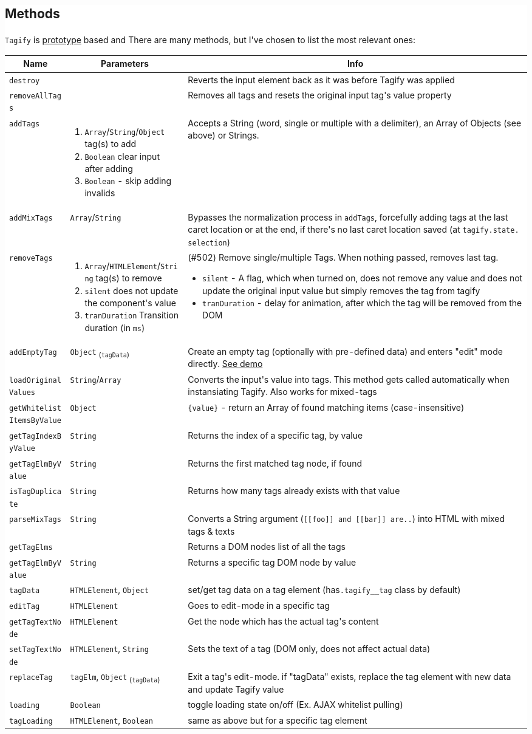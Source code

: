
## Methods

`Tagify` is [prototype](https://developer.mozilla.org/en-US/docs/Learn/JavaScript/Objects/Object_prototypes) based and There are many methods, but I've chosen to list the most relevant ones:

Name                       | Parameters                                                                              | Info
-------------------------- | --------------------------------------------------------------------------------------- | --------------------------------------------------------------------------
`destroy`                  |                                                                                         | Reverts the input element back as it was before Tagify was applied
`removeAllTags`            |                                                                                         | Removes all tags and resets the original input tag's value property
`addTags`                  | <ol><li>`Array`/`String`/`Object` tag(s) to add</li><li>`Boolean` clear input after adding</li><li>`Boolean` - skip adding invalids</li><ol>  | Accepts a String (word, single or multiple with a delimiter), an Array of Objects (see above) or Strings.
`addMixTags`               | `Array`/`String`                                                                        | Bypasses the normalization process in `addTags`, forcefully adding tags at the last caret location or at the end, if there's no last caret location saved (at `tagify.state.selection`)
`removeTags`               | <ol><li>`Array`/`HTMLElement`/`String` tag(s) to remove</li><li>`silent` does not update the component's value</li><li>`tranDuration` Transition duration (in `ms`)</li></ul> | (#502) Remove single/multiple Tags. When nothing passed, removes last tag. <ul><li>`silent` - A flag, which when turned on, does not remove any value and does not update the original input value but simply removes the tag from tagify</li><li>`tranDuration` - delay for animation, after which the tag will be removed from the DOM</li></ul>
`addEmptyTag`              | `Object` <sub>(`tagData`)</sub>                                                         | Create an empty tag (optionally with pre-defined data) and enters "edit" mode directly. [See demo](https://yaireo.github.io/tagify#section-different-look)
`loadOriginalValues`       | `String`/`Array`                                                                        | Converts the input's value into tags. This method gets called automatically when instansiating Tagify. Also works for mixed-tags
`getWhitelistItemsByValue` | `Object`                                                                                | `{value}` - return an Array of found matching items (case-insensitive)
`getTagIndexByValue`       | `String`                                                                                | Returns the index of a specific tag, by value
`getTagElmByValue`         | `String`                                                                                | Returns the first matched tag node, if found
`isTagDuplicate`           | `String`                                                                                | Returns how many tags already exists with that value
`parseMixTags`             | `String`                                                                                | Converts a String argument (`[[foo]]⁠ and [[bar]]⁠ are..`) into HTML with mixed tags & texts
`getTagElms`               |                                                                                         | Returns a DOM nodes list of all the tags
`getTagElmByValue`         | `String`                                                                                | Returns a specific tag DOM node by value
`tagData`                  | `HTMLElement`, `Object`                                                                 | set/get tag data on a tag element (has`.tagify__tag` class by default)
`editTag`                  | `HTMLElement`                                                                           | Goes to edit-mode in a specific tag
`getTagTextNode`           | `HTMLElement`                                                                           | Get the node which has the actual tag's content
`setTagTextNode`           | `HTMLElement`, `String`                                                                 | Sets the text of a tag (DOM only, does not affect actual data)
`replaceTag`               | `tagElm`, `Object` <sub>(`tagData`)</sub>                                               | Exit a tag's edit-mode. if "tagData" exists, replace the tag element with new data and update Tagify value
`loading`                  | `Boolean`                                                                               | toggle loading state on/off (Ex. AJAX whitelist pulling)
`tagLoading`               | `HTMLElement`, `Boolean`                                                                | same as above but for a specific tag element
